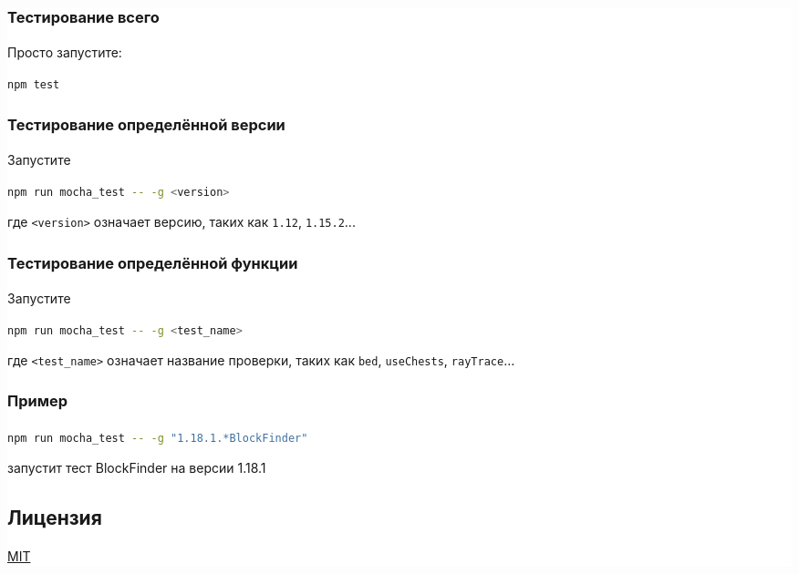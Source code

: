 ### Тестирование всего

Просто запустите:

```bash
npm test
```

### Тестирование определённой версии
Запустите

```bash
npm run mocha_test -- -g <version>
```

где `<version>` означает версию, таких как `1.12`, `1.15.2`...

### Тестирование определённой функции

Запустите

```bash
npm run mocha_test -- -g <test_name>
```

где `<test_name>` означает название проверки, таких как `bed`, `useChests`, `rayTrace`...

### Пример

```bash
npm run mocha_test -- -g "1.18.1.*BlockFinder"
```

запустит тест BlockFinder на версии 1.18.1

## Лицензия

[MIT](../../LICENSE)
